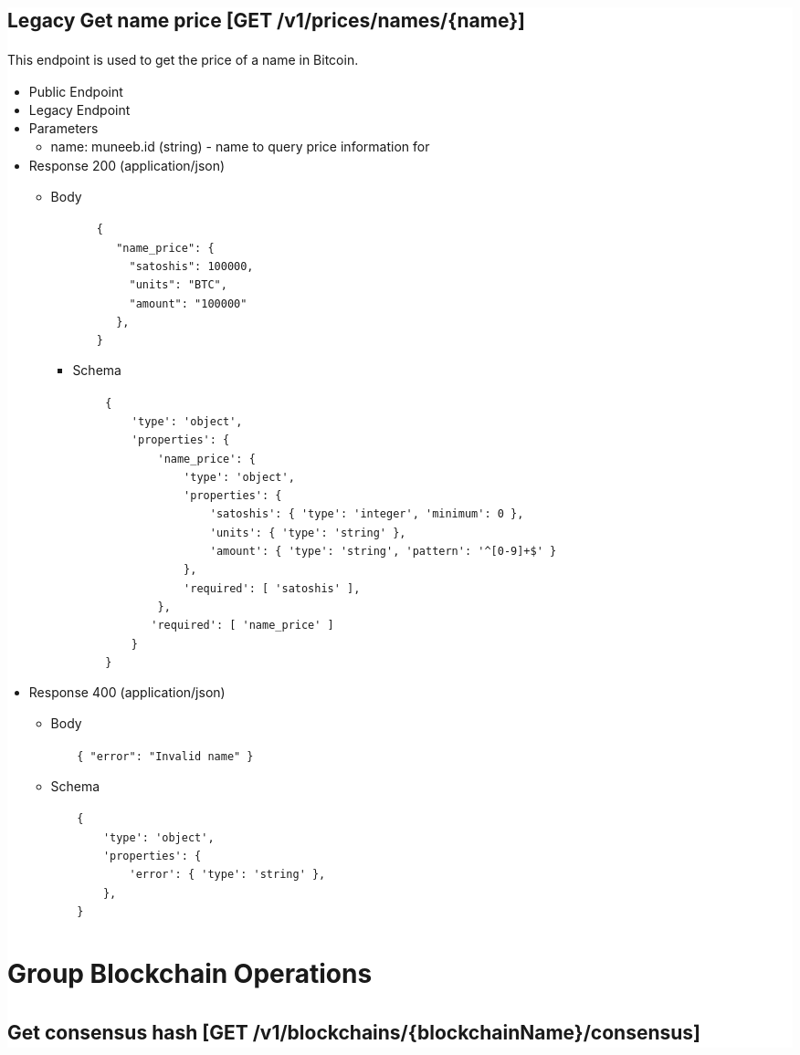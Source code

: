 ## Legacy Get name price [GET /v1/prices/names/{name}]

This endpoint is used to get the price of a name in Bitcoin.

+ Public Endpoint
+ Legacy Endpoint
+ Parameters
    + name: muneeb.id (string) - name to query price information for
+ Response 200 (application/json)
  + Body

               {
                  "name_price": {
                    "satoshis": 100000,
                    "units": "BTC",
                    "amount": "100000"
                  },
               }

    + Schema

               {
                   'type': 'object',
                   'properties': {
                       'name_price': {
                           'type': 'object',
                           'properties': {
                               'satoshis': { 'type': 'integer', 'minimum': 0 },
                               'units': { 'type': 'string' },
                               'amount': { 'type': 'string', 'pattern': '^[0-9]+$' }
                           },
                           'required': [ 'satoshis' ],
                       },
                      'required': [ 'name_price' ]
                   }
               }

+ Response 400 (application/json)
  + Body

            { "error": "Invalid name" }

  + Schema

            {
                'type': 'object',
                'properties': {
                    'error': { 'type': 'string' },
                },
            }
# Group Blockchain Operations

## Get consensus hash [GET /v1/blockchains/{blockchainName}/consensus]
